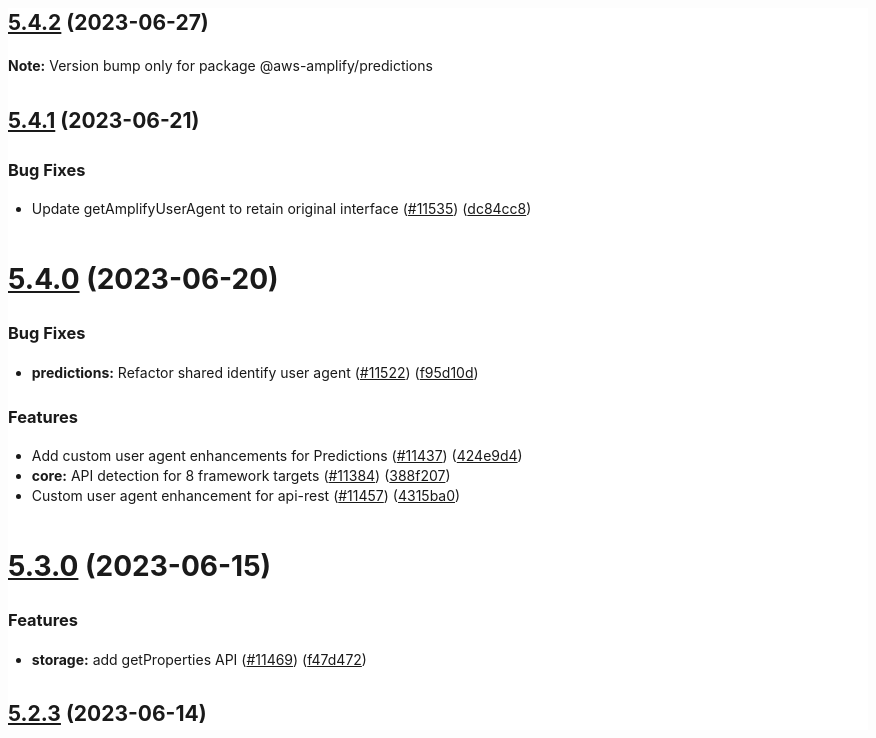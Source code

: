 ## [5.4.2](https://github.com/aws-amplify/amplify-js/compare/@aws-amplify/predictions@5.4.1...@aws-amplify/predictions@5.4.2) (2023-06-27)

**Note:** Version bump only for package @aws-amplify/predictions

## [5.4.1](https://github.com/aws-amplify/amplify-js/compare/@aws-amplify/predictions@5.4.0...@aws-amplify/predictions@5.4.1) (2023-06-21)

### Bug Fixes

- Update getAmplifyUserAgent to retain original interface ([#11535](https://github.com/aws-amplify/amplify-js/issues/11535)) ([dc84cc8](https://github.com/aws-amplify/amplify-js/commit/dc84cc8bfa7811b5f4f8ac2f7e5ea1b5edc54fe1))

# [5.4.0](https://github.com/aws-amplify/amplify-js/compare/@aws-amplify/predictions@5.3.0...@aws-amplify/predictions@5.4.0) (2023-06-20)

### Bug Fixes

- **predictions:** Refactor shared identify user agent ([#11522](https://github.com/aws-amplify/amplify-js/issues/11522)) ([f95d10d](https://github.com/aws-amplify/amplify-js/commit/f95d10d828c603bdfeecd14b2af9eb4578433ff3))

### Features

- Add custom user agent enhancements for Predictions ([#11437](https://github.com/aws-amplify/amplify-js/issues/11437)) ([424e9d4](https://github.com/aws-amplify/amplify-js/commit/424e9d46c9b218401472123c0c0d5cd240afe00d))
- **core:** API detection for 8 framework targets ([#11384](https://github.com/aws-amplify/amplify-js/issues/11384)) ([388f207](https://github.com/aws-amplify/amplify-js/commit/388f2074db0640f2d22aa7cd1a44d8eb8f2301d2))
- Custom user agent enhancement for api-rest ([#11457](https://github.com/aws-amplify/amplify-js/issues/11457)) ([4315ba0](https://github.com/aws-amplify/amplify-js/commit/4315ba05ad2e4463a4ef19431f20f8d5308cdc62))

# [5.3.0](https://github.com/aws-amplify/amplify-js/compare/@aws-amplify/predictions@5.2.3...@aws-amplify/predictions@5.3.0) (2023-06-15)

### Features

- **storage:** add getProperties API ([#11469](https://github.com/aws-amplify/amplify-js/issues/11469)) ([f47d472](https://github.com/aws-amplify/amplify-js/commit/f47d472ea021dadb1a04d03295c3c6065155f0c0))

## [5.2.3](https://github.com/aws-amplify/amplify-js/compare/@aws-amplify/predictions@5.2.2...@aws-amplify/predictions@5.2.3) (2023-06-14)

